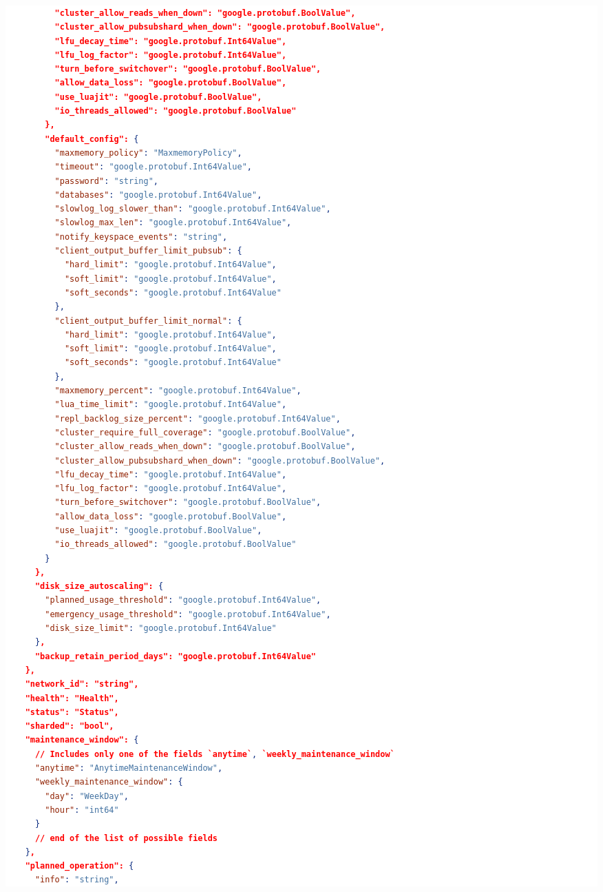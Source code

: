 ```json
          "cluster_allow_reads_when_down": "google.protobuf.BoolValue",
          "cluster_allow_pubsubshard_when_down": "google.protobuf.BoolValue",
          "lfu_decay_time": "google.protobuf.Int64Value",
          "lfu_log_factor": "google.protobuf.Int64Value",
          "turn_before_switchover": "google.protobuf.BoolValue",
          "allow_data_loss": "google.protobuf.BoolValue",
          "use_luajit": "google.protobuf.BoolValue",
          "io_threads_allowed": "google.protobuf.BoolValue"
        },
        "default_config": {
          "maxmemory_policy": "MaxmemoryPolicy",
          "timeout": "google.protobuf.Int64Value",
          "password": "string",
          "databases": "google.protobuf.Int64Value",
          "slowlog_log_slower_than": "google.protobuf.Int64Value",
          "slowlog_max_len": "google.protobuf.Int64Value",
          "notify_keyspace_events": "string",
          "client_output_buffer_limit_pubsub": {
            "hard_limit": "google.protobuf.Int64Value",
            "soft_limit": "google.protobuf.Int64Value",
            "soft_seconds": "google.protobuf.Int64Value"
          },
          "client_output_buffer_limit_normal": {
            "hard_limit": "google.protobuf.Int64Value",
            "soft_limit": "google.protobuf.Int64Value",
            "soft_seconds": "google.protobuf.Int64Value"
          },
          "maxmemory_percent": "google.protobuf.Int64Value",
          "lua_time_limit": "google.protobuf.Int64Value",
          "repl_backlog_size_percent": "google.protobuf.Int64Value",
          "cluster_require_full_coverage": "google.protobuf.BoolValue",
          "cluster_allow_reads_when_down": "google.protobuf.BoolValue",
          "cluster_allow_pubsubshard_when_down": "google.protobuf.BoolValue",
          "lfu_decay_time": "google.protobuf.Int64Value",
          "lfu_log_factor": "google.protobuf.Int64Value",
          "turn_before_switchover": "google.protobuf.BoolValue",
          "allow_data_loss": "google.protobuf.BoolValue",
          "use_luajit": "google.protobuf.BoolValue",
          "io_threads_allowed": "google.protobuf.BoolValue"
        }
      },
      "disk_size_autoscaling": {
        "planned_usage_threshold": "google.protobuf.Int64Value",
        "emergency_usage_threshold": "google.protobuf.Int64Value",
        "disk_size_limit": "google.protobuf.Int64Value"
      },
      "backup_retain_period_days": "google.protobuf.Int64Value"
    },
    "network_id": "string",
    "health": "Health",
    "status": "Status",
    "sharded": "bool",
    "maintenance_window": {
      // Includes only one of the fields `anytime`, `weekly_maintenance_window`
      "anytime": "AnytimeMaintenanceWindow",
      "weekly_maintenance_window": {
        "day": "WeekDay",
        "hour": "int64"
      }
      // end of the list of possible fields
    },
    "planned_operation": {
      "info": "string",
```